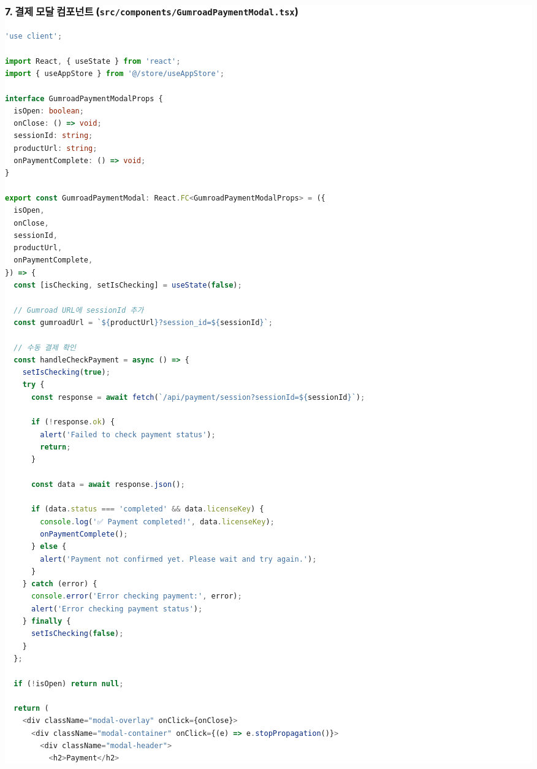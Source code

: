 
### 7. 결제 모달 컴포넌트 (`src/components/GumroadPaymentModal.tsx`)

```typescript
'use client';

import React, { useState } from 'react';
import { useAppStore } from '@/store/useAppStore';

interface GumroadPaymentModalProps {
  isOpen: boolean;
  onClose: () => void;
  sessionId: string;
  productUrl: string;
  onPaymentComplete: () => void;
}

export const GumroadPaymentModal: React.FC<GumroadPaymentModalProps> = ({
  isOpen,
  onClose,
  sessionId,
  productUrl,
  onPaymentComplete,
}) => {
  const [isChecking, setIsChecking] = useState(false);

  // Gumroad URL에 sessionId 추가
  const gumroadUrl = `${productUrl}?session_id=${sessionId}`;

  // 수동 결제 확인
  const handleCheckPayment = async () => {
    setIsChecking(true);
    try {
      const response = await fetch(`/api/payment/session?sessionId=${sessionId}`);

      if (!response.ok) {
        alert('Failed to check payment status');
        return;
      }

      const data = await response.json();

      if (data.status === 'completed' && data.licenseKey) {
        console.log('✅ Payment completed!', data.licenseKey);
        onPaymentComplete();
      } else {
        alert('Payment not confirmed yet. Please wait and try again.');
      }
    } catch (error) {
      console.error('Error checking payment:', error);
      alert('Error checking payment status');
    } finally {
      setIsChecking(false);
    }
  };

  if (!isOpen) return null;

  return (
    <div className="modal-overlay" onClick={onClose}>
      <div className="modal-container" onClick={(e) => e.stopPropagation()}>
        <div className="modal-header">
          <h2>Payment</h2>
```